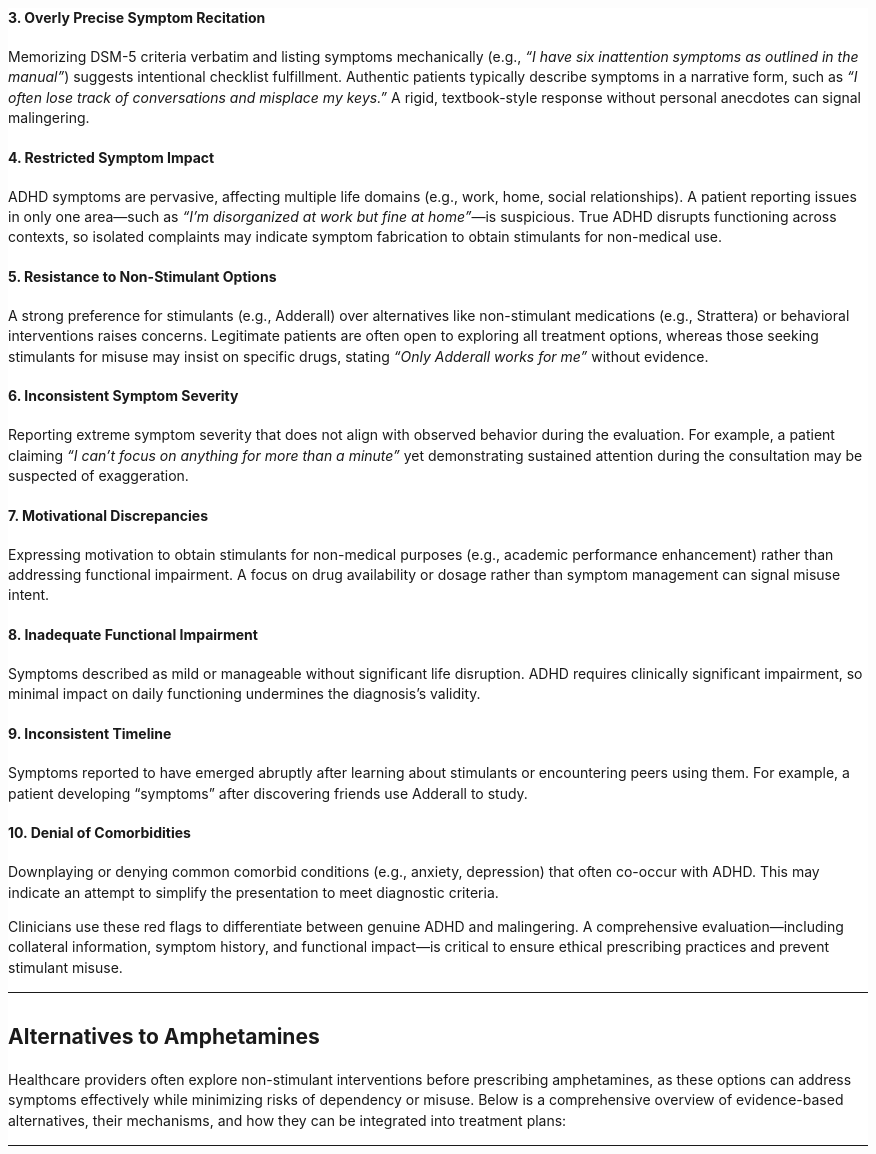 #### 3. **Overly Precise Symptom Recitation**  
Memorizing DSM-5 criteria verbatim and listing symptoms mechanically (e.g., *“I have six inattention symptoms as outlined in the manual”*) suggests intentional checklist fulfillment. Authentic patients typically describe symptoms in a narrative form, such as *“I often lose track of conversations and misplace my keys.”* A rigid, textbook-style response without personal anecdotes can signal malingering.  

#### 4. **Restricted Symptom Impact**  
ADHD symptoms are pervasive, affecting multiple life domains (e.g., work, home, social relationships). A patient reporting issues in only one area—such as *“I’m disorganized at work but fine at home”*—is suspicious. True ADHD disrupts functioning across contexts, so isolated complaints may indicate symptom fabrication to obtain stimulants for non-medical use.  

#### 5. **Resistance to Non-Stimulant Options**  
A strong preference for stimulants (e.g., Adderall) over alternatives like non-stimulant medications (e.g., Strattera) or behavioral interventions raises concerns. Legitimate patients are often open to exploring all treatment options, whereas those seeking stimulants for misuse may insist on specific drugs, stating *“Only Adderall works for me”* without evidence.  

#### 6. **Inconsistent Symptom Severity**  
Reporting extreme symptom severity that does not align with observed behavior during the evaluation. For example, a patient claiming *“I can’t focus on anything for more than a minute”* yet demonstrating sustained attention during the consultation may be suspected of exaggeration.  

#### 7. **Motivational Discrepancies**  
Expressing motivation to obtain stimulants for non-medical purposes (e.g., academic performance enhancement) rather than addressing functional impairment. A focus on drug availability or dosage rather than symptom management can signal misuse intent.  

#### 8. **Inadequate Functional Impairment**  
Symptoms described as mild or manageable without significant life disruption. ADHD requires clinically significant impairment, so minimal impact on daily functioning undermines the diagnosis’s validity.  

#### 9. **Inconsistent Timeline**  
Symptoms reported to have emerged abruptly after learning about stimulants or encountering peers using them. For example, a patient developing “symptoms” after discovering friends use Adderall to study.  

#### 10. **Denial of Comorbidities**  
Downplaying or denying common comorbid conditions (e.g., anxiety, depression) that often co-occur with ADHD. This may indicate an attempt to simplify the presentation to meet diagnostic criteria.  

Clinicians use these red flags to differentiate between genuine ADHD and malingering. A comprehensive evaluation—including collateral information, symptom history, and functional impact—is critical to ensure ethical prescribing practices and prevent stimulant misuse.  

---

## Alternatives to Amphetamines  

Healthcare providers often explore non-stimulant interventions before prescribing amphetamines, as these options can address symptoms effectively while minimizing risks of dependency or misuse. Below is a comprehensive overview of evidence-based alternatives, their mechanisms, and how they can be integrated into treatment plans:  

---